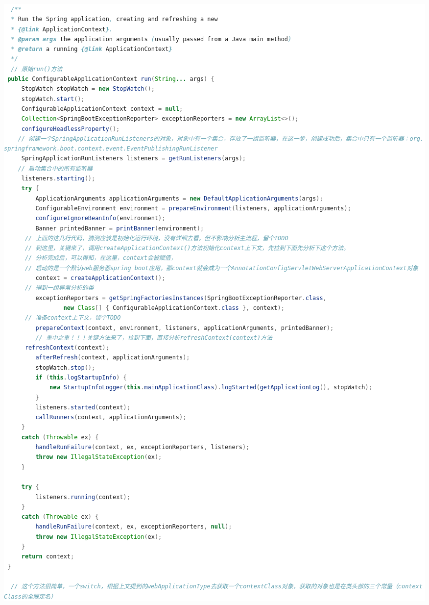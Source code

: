    ```java
     /**
   	 * Run the Spring application, creating and refreshing a new
   	 * {@link ApplicationContext}.
   	 * @param args the application arguments (usually passed from a Java main method)
   	 * @return a running {@link ApplicationContext}
   	 */
     // 原始run()方法
   	public ConfigurableApplicationContext run(String... args) {
   		StopWatch stopWatch = new StopWatch();
   		stopWatch.start();
   		ConfigurableApplicationContext context = null;
   		Collection<SpringBootExceptionReporter> exceptionReporters = new ArrayList<>();
   		configureHeadlessProperty();
       // 创建一个SpringApplicationRunListeners的对象，对象中有一个集合，存放了一组监听器，在这一步，创建成功后，集合中只有一个监听器：org.springframework.boot.context.event.EventPublishingRunListener
   		SpringApplicationRunListeners listeners = getRunListeners(args);
       // 启动集合中的所有监听器
   		listeners.starting();
   		try {
   			ApplicationArguments applicationArguments = new DefaultApplicationArguments(args);
   			ConfigurableEnvironment environment = prepareEnvironment(listeners, applicationArguments);
   			configureIgnoreBeanInfo(environment);
   			Banner printedBanner = printBanner(environment);
         // 上面的这几行代码，猜测应该是初始化运行环境，没有详细去看，但不影响分析主流程，留个TODO
         // 到这里，关键来了，调用createApplicationContext()方法初始化context上下文，先拉到下面先分析下这个方法。
         // 分析完成后，可以得知，在这里，context会被赋值，
         // 启动的是一个默认web服务器spring boot应用，那context就会成为一个AnnotationConfigServletWebServerApplicationContext对象
   			context = createApplicationContext();
         // 得到一组异常分析的类
   			exceptionReporters = getSpringFactoriesInstances(SpringBootExceptionReporter.class,
   					new Class[] { ConfigurableApplicationContext.class }, context);
         // 准备context上下文，留个TODO
   			prepareContext(context, environment, listeners, applicationArguments, printedBanner);
   			// 重中之重！！！关键方法来了，拉到下面，直接分析refreshContext(context)方法
         refreshContext(context);
   			afterRefresh(context, applicationArguments);
   			stopWatch.stop();
   			if (this.logStartupInfo) {
   				new StartupInfoLogger(this.mainApplicationClass).logStarted(getApplicationLog(), stopWatch);
   			}
   			listeners.started(context);
   			callRunners(context, applicationArguments);
   		}
   		catch (Throwable ex) {
   			handleRunFailure(context, ex, exceptionReporters, listeners);
   			throw new IllegalStateException(ex);
   		}
   
   		try {
   			listeners.running(context);
   		}
   		catch (Throwable ex) {
   			handleRunFailure(context, ex, exceptionReporters, null);
   			throw new IllegalStateException(ex);
   		}
   		return context;
   	}
   
     // 这个方法很简单，一个switch，根据上文提到的webApplicationType去获取一个contextClass对象，获取的对象也是在类头部的三个常量（contextClass的全限定名）
   ```